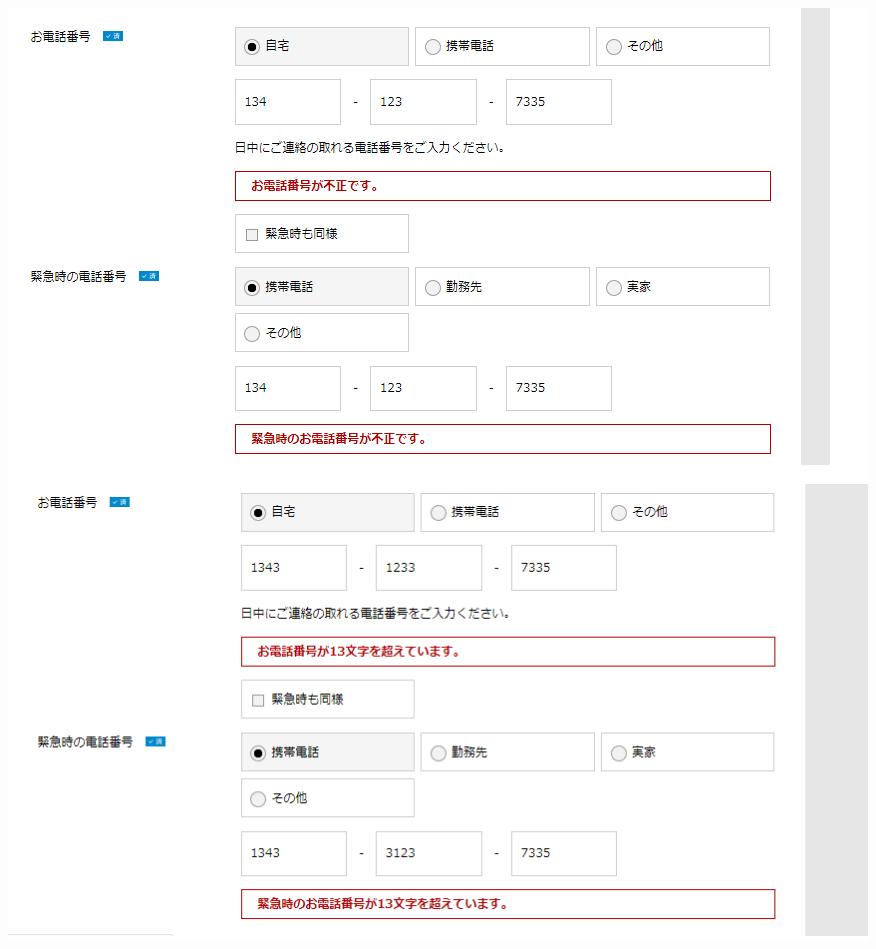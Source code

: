 ![image-20191126180209594](UI%E6%B5%8B%E8%AF%95.assets/image-20191126180209594.png)

![image-20191126180231340](UI%E6%B5%8B%E8%AF%95.assets/image-20191126180231340.png)
